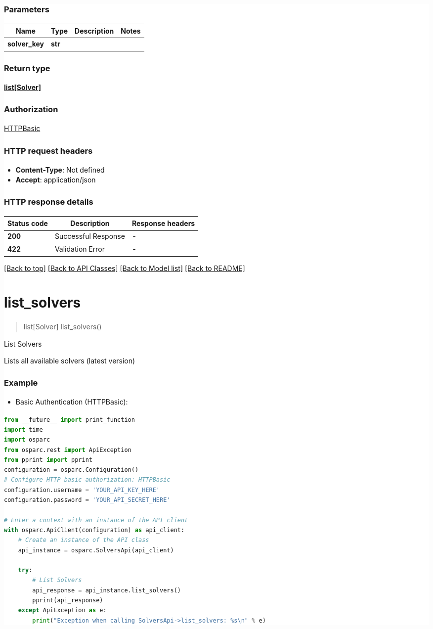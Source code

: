 ```python
```

### Parameters

Name | Type | Description  | Notes
------------- | ------------- | ------------- | -------------
 **solver_key** | **str**|  |

### Return type

[**list[Solver]**](Solver.md)

### Authorization

[HTTPBasic](../README.md#HTTPBasic)

### HTTP request headers

 - **Content-Type**: Not defined
 - **Accept**: application/json

### HTTP response details
| Status code | Description | Response headers |
|-------------|-------------|------------------|
**200** | Successful Response |  -  |
**422** | Validation Error |  -  |

[[Back to top]](#) [[Back to API Classes]](../README.md#documentation-for-api-endpoints) [[Back to Model list]](../README.md#documentation-for-models) [[Back to README]](../README.md)

# **list_solvers**
> list[Solver] list_solvers()

List Solvers

Lists all available solvers (latest version)

### Example

* Basic Authentication (HTTPBasic):

```python
from __future__ import print_function
import time
import osparc
from osparc.rest import ApiException
from pprint import pprint
configuration = osparc.Configuration()
# Configure HTTP basic authorization: HTTPBasic
configuration.username = 'YOUR_API_KEY_HERE'
configuration.password = 'YOUR_API_SECRET_HERE'

# Enter a context with an instance of the API client
with osparc.ApiClient(configuration) as api_client:
    # Create an instance of the API class
    api_instance = osparc.SolversApi(api_client)

    try:
        # List Solvers
        api_response = api_instance.list_solvers()
        pprint(api_response)
    except ApiException as e:
        print("Exception when calling SolversApi->list_solvers: %s\n" % e)
```
